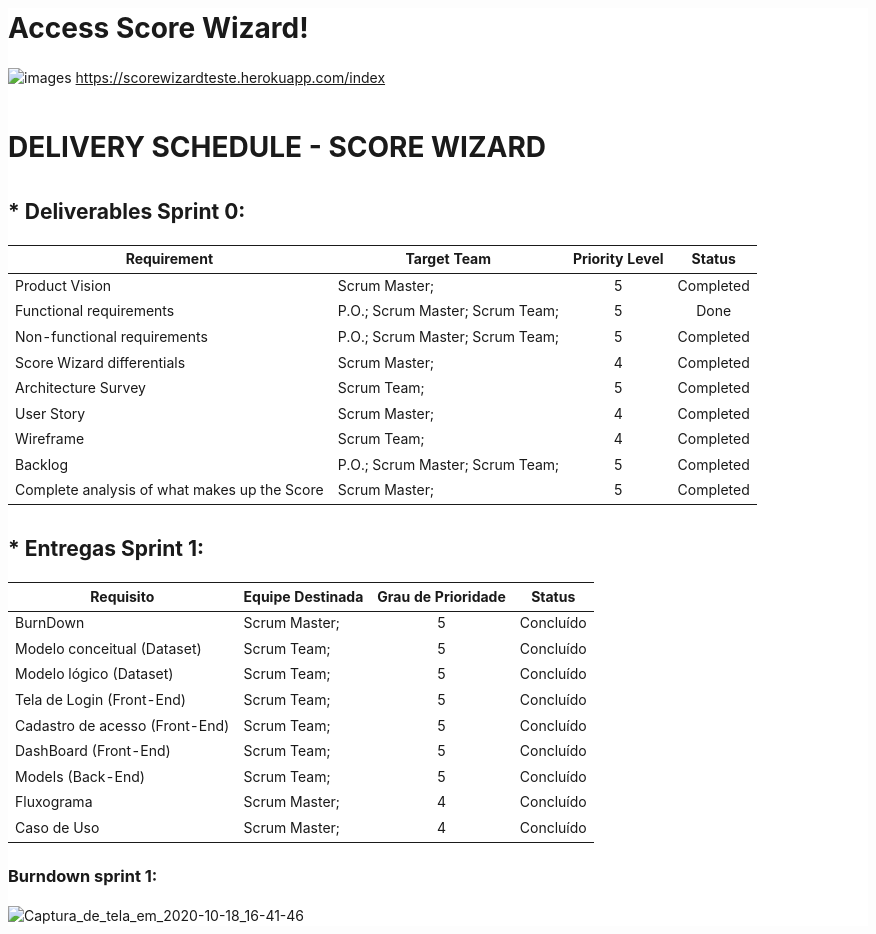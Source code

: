 # Access Score Wizard!

![images](https://gitlab.com/giovannimarassi/score-wizard/uploads/552d28309f33b977f7b14aa982c8816f/images.png) https://scorewizardteste.herokuapp.com/index

# DELIVERY SCHEDULE - SCORE WIZARD

 <h2> * Deliverables Sprint 0: </h2>

Requirement | Target Team | Priority Level | Status
--------- | ---------------- | :-------: | :---:
Product Vision | Scrum Master; | 5 | Completed
Functional requirements | P.O.; Scrum Master; Scrum Team; | 5 | Done
Non-functional requirements | P.O.; Scrum Master; Scrum Team; | 5 | Completed
Score Wizard differentials | Scrum Master; | 4 | Completed
Architecture Survey | Scrum Team; | 5 | Completed
User Story | Scrum Master; | 4 | Completed
Wireframe | Scrum Team; | 4 | Completed
Backlog | P.O.; Scrum Master; Scrum Team; | 5 | Completed
Complete analysis of what makes up the Score | Scrum Master; | 5 | Completed


 <h2> * Entregas Sprint 1: </h2>
 
Requisito                               | Equipe Destinada                      | Grau de Prioridade | Status
--------------------------------------- | ----------------                      | :-------:          |  :--------:
BurnDown                                | Scrum Master;                         |         5          |  Concluído
Modelo conceitual (Dataset)             | Scrum Team;                           |         5          |  Concluído
Modelo lógico (Dataset)                 | Scrum Team;                           |         5          |  Concluído
Tela de Login (Front-End)               | Scrum Team;                           |         5          |  Concluído
Cadastro de acesso (Front-End)          | Scrum Team;                           |         5          |  Concluído
DashBoard (Front-End)                   | Scrum Team;                           |         5          |  Concluído
Models (Back-End)                       | Scrum Team;                           |         5          |  Concluído
Fluxograma                              | Scrum Master;                         |         4          |  Concluído
Caso de Uso                             | Scrum Master;                         |         4          |  Concluído

###   Burndown sprint 1:

      
![Captura_de_tela_em_2020-10-18_16-41-46](https://gitlab.com/giovannimarassi/score-wizard/uploads/6be50d0bbc703de5286db001f700ecba/Captura_de_tela_em_2020-10-18_16-41-46.png)
